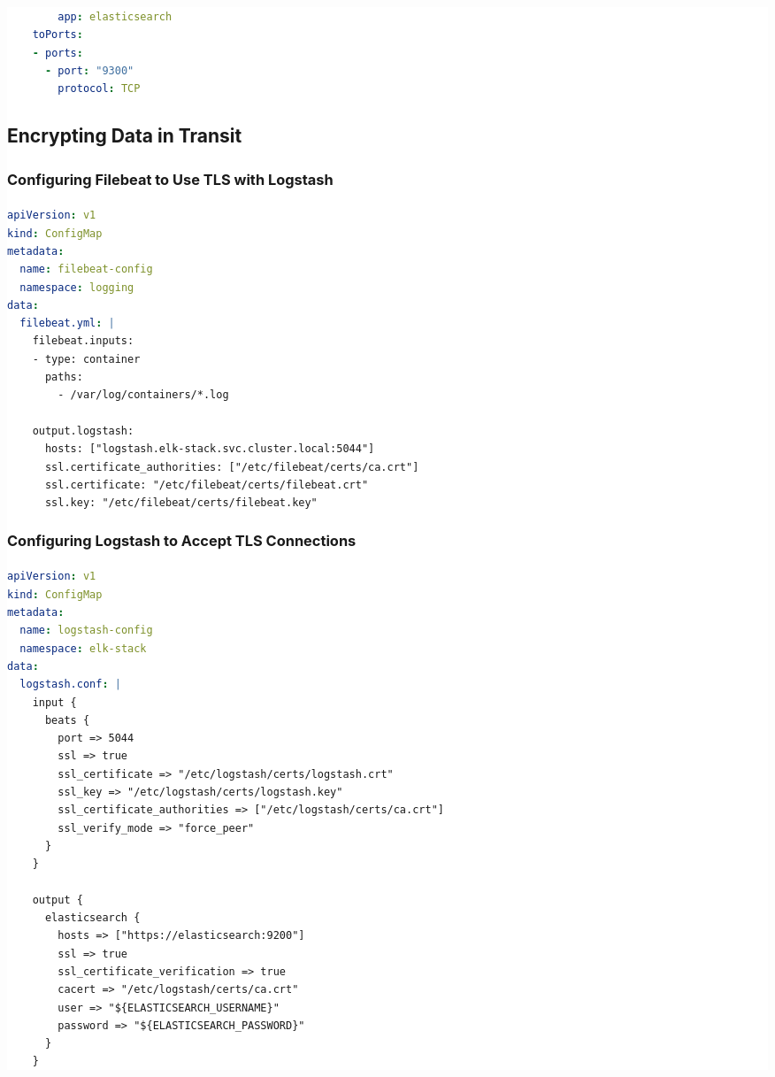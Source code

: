 ```yaml
        app: elasticsearch
    toPorts:
    - ports:
      - port: "9300"
        protocol: TCP
```

## Encrypting Data in Transit

### Configuring Filebeat to Use TLS with Logstash

```yaml
apiVersion: v1
kind: ConfigMap
metadata:
  name: filebeat-config
  namespace: logging
data:
  filebeat.yml: |
    filebeat.inputs:
    - type: container
      paths:
        - /var/log/containers/*.log
      
    output.logstash:
      hosts: ["logstash.elk-stack.svc.cluster.local:5044"]
      ssl.certificate_authorities: ["/etc/filebeat/certs/ca.crt"]
      ssl.certificate: "/etc/filebeat/certs/filebeat.crt"
      ssl.key: "/etc/filebeat/certs/filebeat.key"
```

### Configuring Logstash to Accept TLS Connections

```yaml
apiVersion: v1
kind: ConfigMap
metadata:
  name: logstash-config
  namespace: elk-stack
data:
  logstash.conf: |
    input {
      beats {
        port => 5044
        ssl => true
        ssl_certificate => "/etc/logstash/certs/logstash.crt"
        ssl_key => "/etc/logstash/certs/logstash.key"
        ssl_certificate_authorities => ["/etc/logstash/certs/ca.crt"]
        ssl_verify_mode => "force_peer"
      }
    }
    
    output {
      elasticsearch {
        hosts => ["https://elasticsearch:9200"]
        ssl => true
        ssl_certificate_verification => true
        cacert => "/etc/logstash/certs/ca.crt"
        user => "${ELASTICSEARCH_USERNAME}"
        password => "${ELASTICSEARCH_PASSWORD}"
      }
    }
```
